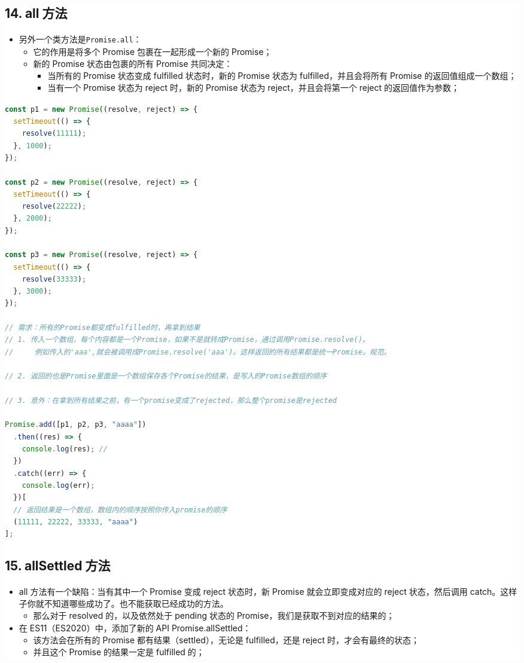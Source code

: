 ## 14. all 方法

- 另外一个类方法是`Promise.all`：
  - 它的作用是将多个 Promise 包裹在一起形成一个新的 Promise；
  - 新的 Promise 状态由包裹的所有 Promise 共同决定：
    - 当所有的 Promise 状态变成 fulfilled 状态时，新的 Promise 状态为 fulfilled，并且会将所有 Promise 的返回值组成一个数组；
    - 当有一个 Promise 状态为 reject 时，新的 Promise 状态为 reject，并且会将第一个 reject 的返回值作为参数；

```js
const p1 = new Promise((resolve, reject) => {
  setTimeout(() => {
    resolve(11111);
  }, 1000);
});

const p2 = new Promise((resolve, reject) => {
  setTimeout(() => {
    resolve(22222);
  }, 2000);
});

const p3 = new Promise((resolve, reject) => {
  setTimeout(() => {
    resolve(33333);
  }, 3000);
});

// 需求：所有的Promise都变成fulfilled时，再拿到结果
// 1. 传入一个数组，每个内容都是一个Promise，如果不是就转成Promise，通过调用Promise.resolve()。
//     例如传入的'aaa',就会被调用成Promise.resolve('aaa')。这样返回的所有结果都是统一Promise。规范。

// 2. 返回的也是Promise里面是一个数组保存各个Promise的结果，是写入的Promise数组的顺序

// 3. 意外：在拿到所有结果之前，有一个promise变成了rejected，那么整个promise是rejected

Promise.add([p1, p2, p3, "aaaa"])
  .then((res) => {
    console.log(res); //
  })
  .catch((err) => {
    console.log(err);
  })[
  // 返回结果是一个数组，数组内的顺序按照你传入promise的顺序
  (11111, 22222, 33333, "aaaa")
];
```

## 15. allSettled 方法

- all 方法有一个缺陷：当有其中一个 Promise 变成 reject 状态时，新 Promise 就会立即变成对应的 reject 状态，然后调用 catch。这样子你就不知道哪些成功了。也不能获取已经成功的方法。
  - 那么对于 resolved 的，以及依然处于 pending 状态的 Promise，我们是获取不到对应的结果的；
- 在 ES11（ES2020）中，添加了新的 API Promise.allSettled：
  - 该方法会在所有的 Promise 都有结果（settled），无论是 fulfilled，还是 reject 时，才会有最终的状态；
  - 并且这个 Promise 的结果一定是 fulfilled 的；
